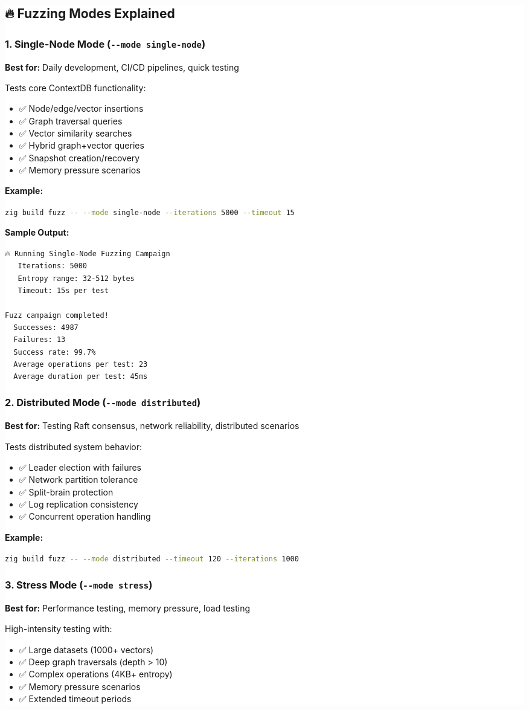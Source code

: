 ## 🔥 Fuzzing Modes Explained

### **1. Single-Node Mode (`--mode single-node`)**
**Best for:** Daily development, CI/CD pipelines, quick testing

Tests core ContextDB functionality:
- ✅ Node/edge/vector insertions
- ✅ Graph traversal queries  
- ✅ Vector similarity searches
- ✅ Hybrid graph+vector queries
- ✅ Snapshot creation/recovery
- ✅ Memory pressure scenarios

**Example:**
```bash
zig build fuzz -- --mode single-node --iterations 5000 --timeout 15
```

**Sample Output:**
```
🔥 Running Single-Node Fuzzing Campaign
   Iterations: 5000
   Entropy range: 32-512 bytes
   Timeout: 15s per test

Fuzz campaign completed!
  Successes: 4987
  Failures: 13
  Success rate: 99.7%
  Average operations per test: 23
  Average duration per test: 45ms
```

### **2. Distributed Mode (`--mode distributed`)**
**Best for:** Testing Raft consensus, network reliability, distributed scenarios

Tests distributed system behavior:
- ✅ Leader election with failures
- ✅ Network partition tolerance
- ✅ Split-brain protection
- ✅ Log replication consistency
- ✅ Concurrent operation handling

**Example:**
```bash
zig build fuzz -- --mode distributed --timeout 120 --iterations 1000
```

### **3. Stress Mode (`--mode stress`)**
**Best for:** Performance testing, memory pressure, load testing

High-intensity testing with:
- ✅ Large datasets (1000+ vectors)
- ✅ Deep graph traversals (depth > 10)
- ✅ Complex operations (4KB+ entropy)
- ✅ Memory pressure scenarios
- ✅ Extended timeout periods
